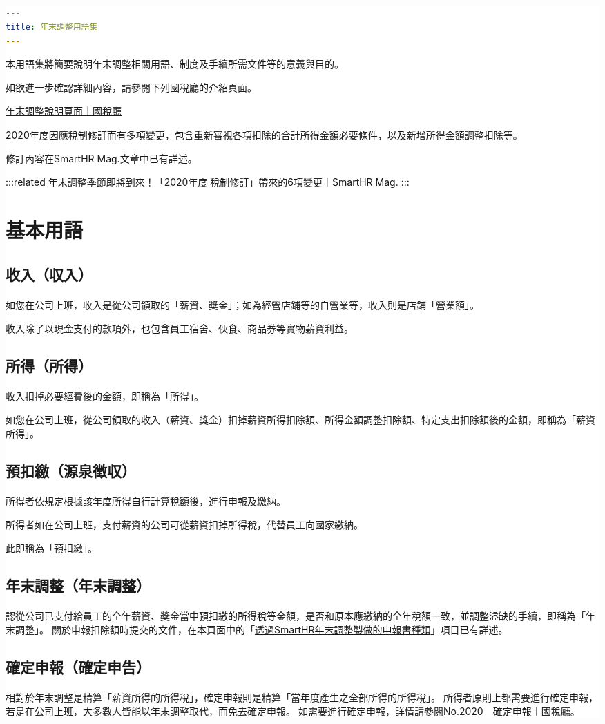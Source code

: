 ```yaml
---
title: 年末調整用語集
---
```

本用語集將簡要說明年末調整相關用語、制度及手續所需文件等的意義與目的。

如欲進一步確認詳細內容，請參閱下列國稅廳的介紹頁面。

[年末調整說明頁面｜國稅廳](https://www.nta.go.jp/users/gensen/nencho/index.htm)

2020年度因應稅制修訂而有多項變更，包含重新審視各項扣除的合計所得金額必要條件，以及新增所得金額調整扣除等。

修訂內容在SmartHR Mag.文章中已有詳述。

:::related
[年末調整季節即將到來！「2020年度 稅制修訂」帶來的6項變更｜SmartHR Mag.](https://mag.smarthr.jp/procedure/detail/nencho_zeiseikaisei_2020/)
:::

# 基本用語

## 收入（収入）

如您在公司上班，收入是從公司領取的「薪資、獎金」；如為經營店鋪等的自營業等，收入則是店鋪「營業額」。

收入除了以現金支付的款項外，也包含員工宿舍、伙食、商品券等實物薪資利益。

## 所得（所得）

收入扣掉必要經費後的金額，即稱為「所得」。

如您在公司上班，從公司領取的收入（薪資、獎金）扣掉薪資所得扣除額、所得金額調整扣除額、特定支出扣除額後的金額，即稱為「薪資所得」。

## 預扣繳（源泉徴収）

所得者依規定根據該年度所得自行計算稅額後，進行申報及繳納。

所得者如在公司上班，支付薪資的公司可從薪資扣掉所得稅，代替員工向國家繳納。

此即稱為「預扣繳」。

## 年末調整（年末調整）

認從公司已支付給員工的全年薪資、獎金當中預扣繳的所得稅等金額，是否和原本應繳納的全年稅額一致，並調整溢缺的手續，即稱為「年末調整」。
關於申報扣除額時提交的文件，在本頁面中的「[透過SmartHR年末調整製做的申報書種類](https://knowledge.smarthr.jp/hc/ja/articles/360052694653#toc--29)」項目已有詳述。

## 確定申報（確定申告）

相對於年末調整是精算「薪資所得的所得稅」，確定申報則是精算「當年度產生之全部所得的所得稅」。
所得者原則上都需要進行確定申報，若是在公司上班，大多數人皆能以年末調整取代，而免去確定申報。
如需要進行確定申報，詳情請參閱[No.2020 確定申報｜國稅廳](https://www.nta.go.jp/taxes/shiraberu/taxanswer/shotoku/2020.htm)。

